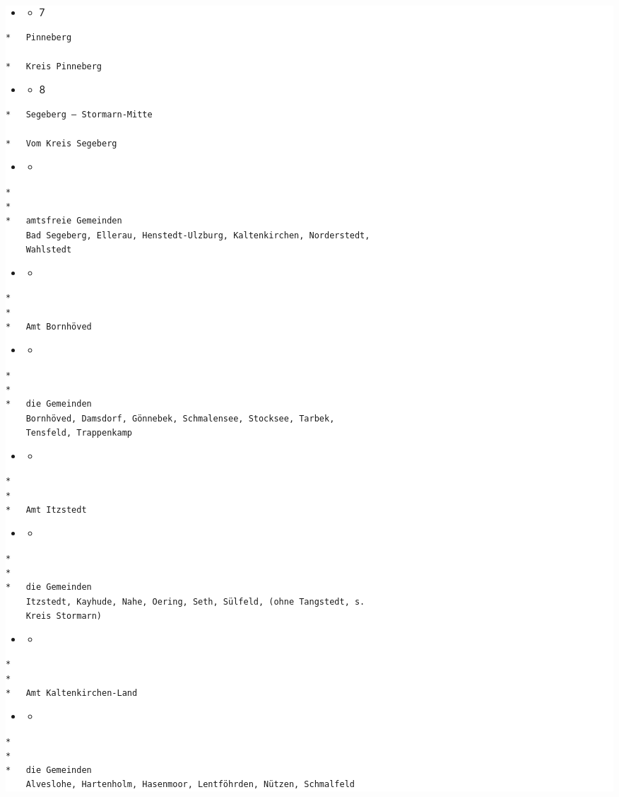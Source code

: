 
*    *   7

    *   Pinneberg

    *   Kreis Pinneberg


*    *   8

    *   Segeberg – Stormarn-Mitte

    *   Vom Kreis Segeberg


*    *
    *
    *
    *   amtsfreie Gemeinden
        Bad Segeberg, Ellerau, Henstedt-Ulzburg, Kaltenkirchen, Norderstedt,
        Wahlstedt


*    *
    *
    *
    *   Amt Bornhöved


*    *
    *
    *
    *   die Gemeinden
        Bornhöved, Damsdorf, Gönnebek, Schmalensee, Stocksee, Tarbek,
        Tensfeld, Trappenkamp


*    *
    *
    *
    *   Amt Itzstedt


*    *
    *
    *
    *   die Gemeinden
        Itzstedt, Kayhude, Nahe, Oering, Seth, Sülfeld, (ohne Tangstedt, s.
        Kreis Stormarn)


*    *
    *
    *
    *   Amt Kaltenkirchen-Land


*    *
    *
    *
    *   die Gemeinden
        Alveslohe, Hartenholm, Hasenmoor, Lentföhrden, Nützen, Schmalfeld
